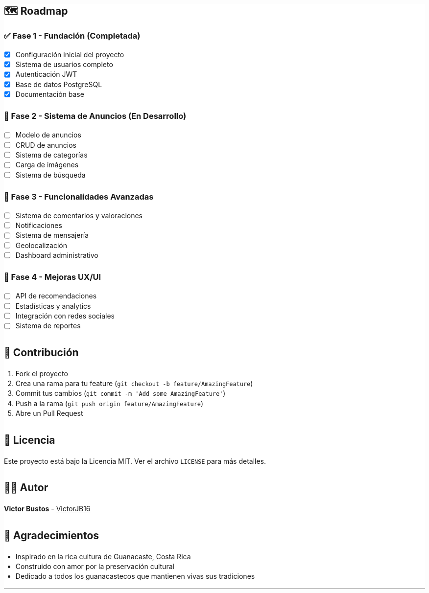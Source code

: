 ## 🗺️ Roadmap

### ✅ Fase 1 - Fundación (Completada)
- [x] Configuración inicial del proyecto
- [x] Sistema de usuarios completo
- [x] Autenticación JWT
- [x] Base de datos PostgreSQL
- [x] Documentación base

### 🚧 Fase 2 - Sistema de Anuncios (En Desarrollo)
- [ ] Modelo de anuncios
- [ ] CRUD de anuncios
- [ ] Sistema de categorías
- [ ] Carga de imágenes
- [ ] Sistema de búsqueda

### 📅 Fase 3 - Funcionalidades Avanzadas
- [ ] Sistema de comentarios y valoraciones
- [ ] Notificaciones
- [ ] Sistema de mensajería
- [ ] Geolocalización
- [ ] Dashboard administrativo

### 🎨 Fase 4 - Mejoras UX/UI
- [ ] API de recomendaciones
- [ ] Estadísticas y analytics
- [ ] Integración con redes sociales
- [ ] Sistema de reportes

## 🤝 Contribución

1. Fork el proyecto
2. Crea una rama para tu feature (`git checkout -b feature/AmazingFeature`)
3. Commit tus cambios (`git commit -m 'Add some AmazingFeature'`)
4. Push a la rama (`git push origin feature/AmazingFeature`)
5. Abre un Pull Request

## 📄 Licencia

Este proyecto está bajo la Licencia MIT. Ver el archivo `LICENSE` para más detalles.

## 👨‍💻 Autor

**Victor Bustos** - [VictorJB16](https://github.com/VictorJB16)

## 🙏 Agradecimientos

- Inspirado en la rica cultura de Guanacaste, Costa Rica
- Construido con amor por la preservación cultural
- Dedicado a todos los guanacastecos que mantienen vivas sus tradiciones

---